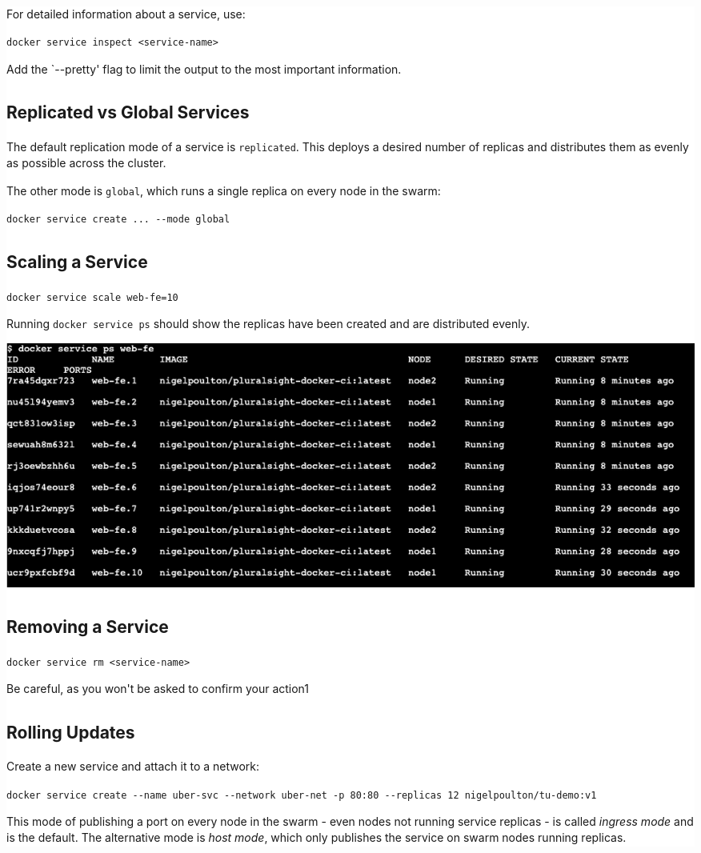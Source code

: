 For detailed information about a service, use:

`docker service inspect <service-name>`

Add the `--pretty' flag to limit the output to the most important information.

## Replicated vs Global Services

The default replication mode of a service is `replicated`. This deploys a desired number of replicas and distributes them as evenly as possible across the cluster.

The other mode is `global`, which runs a single replica on every node in the swarm:

`docker service create ... --mode global`

## Scaling a Service

`docker service scale web-fe=10`

Running `docker service ps` should show the replicas have been created and are distributed evenly.

![docker service ps](docker-service-scale.png)

## Removing a Service

`docker service rm <service-name>`

Be careful, as you won't be asked to confirm your action1

## Rolling Updates

Create a new service and attach it to a network:

```
docker service create --name uber-svc --network uber-net -p 80:80 --replicas 12 nigelpoulton/tu-demo:v1
```

This mode of publishing a port on every node in the swarm - even nodes not running service replicas - is called *ingress mode* and is the default. The alternative mode is *host mode*, which only publishes the service on swarm nodes running replicas.
